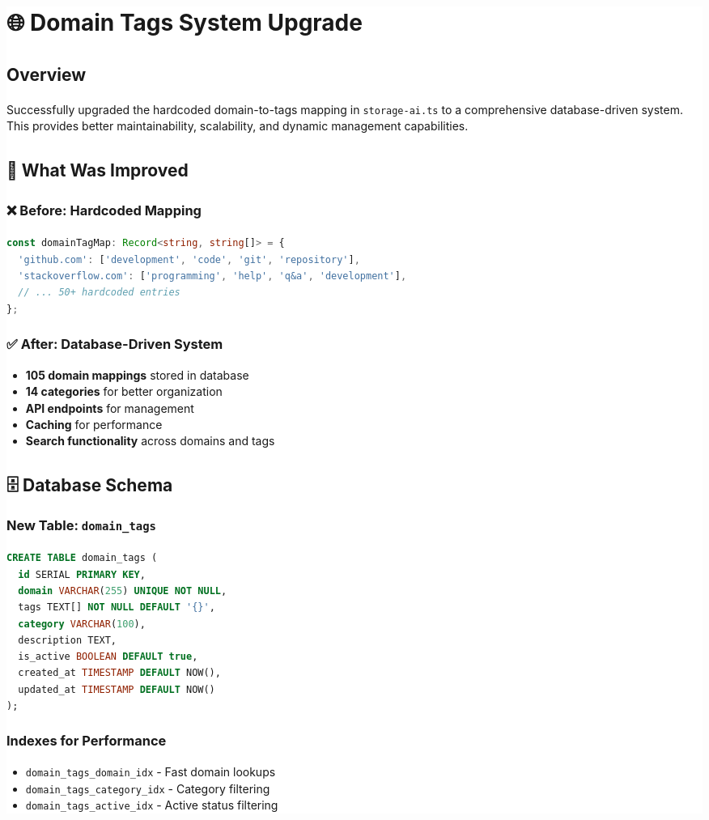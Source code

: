 # 🌐 Domain Tags System Upgrade

## Overview

Successfully upgraded the hardcoded domain-to-tags mapping in `storage-ai.ts` to a comprehensive database-driven system. This provides better maintainability, scalability, and dynamic management capabilities.

## 🎯 What Was Improved

### ❌ **Before: Hardcoded Mapping**

```typescript
const domainTagMap: Record<string, string[]> = {
  'github.com': ['development', 'code', 'git', 'repository'],
  'stackoverflow.com': ['programming', 'help', 'q&a', 'development'],
  // ... 50+ hardcoded entries
};
```

### ✅ **After: Database-Driven System**

- **105 domain mappings** stored in database
- **14 categories** for better organization
- **API endpoints** for management
- **Caching** for performance
- **Search functionality** across domains and tags

## 🗄️ Database Schema

### New Table: `domain_tags`

```sql
CREATE TABLE domain_tags (
  id SERIAL PRIMARY KEY,
  domain VARCHAR(255) UNIQUE NOT NULL,
  tags TEXT[] NOT NULL DEFAULT '{}',
  category VARCHAR(100),
  description TEXT,
  is_active BOOLEAN DEFAULT true,
  created_at TIMESTAMP DEFAULT NOW(),
  updated_at TIMESTAMP DEFAULT NOW()
);
```

### Indexes for Performance

- `domain_tags_domain_idx` - Fast domain lookups
- `domain_tags_category_idx` - Category filtering
- `domain_tags_active_idx` - Active status filtering
